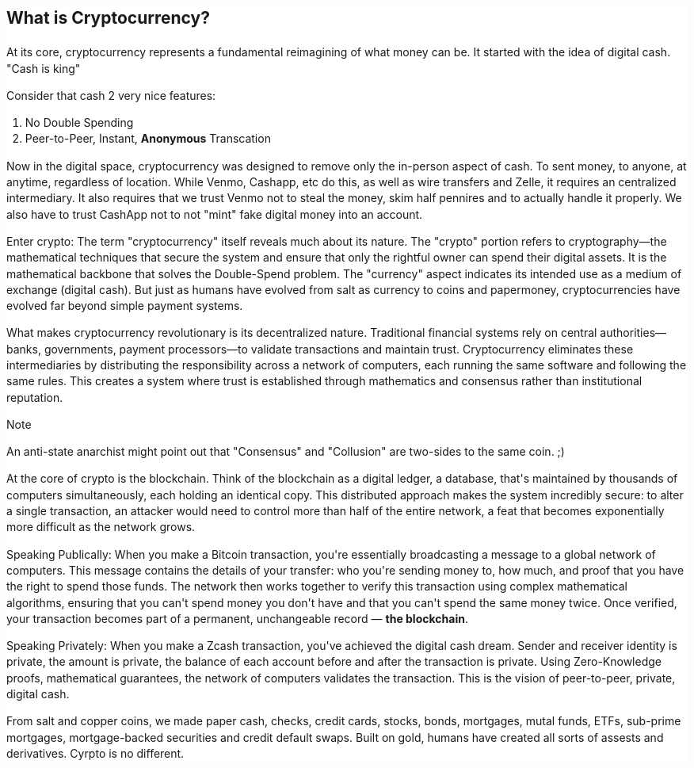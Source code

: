 ## What is Cryptocurrency?

At its core, cryptocurrency represents a fundamental reimagining of what money can be. It started with the idea of digital cash. "Cash is king" 

Consider that cash 2 very nice features: 
1. No Double Spending
1. Peer-to-Peer, Instant, **Anonymous** Transcation

Now in the digital space, cryptocurrency was designed to remove only the in-person aspect of cash. To sent money, to anyone, at anytime, regardless of location. While Venmo, Cashapp, etc do this, as well as wire transfers and Zelle, it requires an centralized intermediary. It also requires that we trust Venmo not to steal the money, skim half pennires and to actually handle it properly. We also have to trust CashApp not to not "mint" fake digital money into an account. 

Enter crypto: The term "cryptocurrency" itself reveals much about its nature. The "crypto" portion refers to cryptography—the mathematical techniques that secure the system and ensure that only the rightful owner can spend their digital assets. It is the mathematical backbone that solves the Double-Spend problem. The "currency" aspect indicates its intended use as a medium of exchange (digital cash). But just as humans have evolved from salt as currency to coins and papermoney, cryptocurrencies have evolved far beyond simple payment systems.

What makes cryptocurrency revolutionary is its decentralized nature. Traditional financial systems rely on central authorities—banks, governments, payment processors—to validate transactions and maintain trust. Cryptocurrency eliminates these intermediaries by distributing the responsibility across a network of computers, each running the same software and following the same rules. This creates a system where trust is established through mathematics and consensus rather than institutional reputation. 

>[!Note]
> An anti-state anarchist might point out that "Consensus" and "Collusion" are two-sides to the same coin. ;)

At the core of crypto is the blockchain. Think of the blockchain as a digital ledger, a database, that's maintained by thousands of computers simultaneously, each holding an identical copy. This distributed approach makes the system incredibly secure: to alter a single transaction, an attacker would need to control more than half of the entire network, a feat that becomes exponentially more difficult as the network grows.

Speaking Publically: When you make a Bitcoin transaction, you're essentially broadcasting a message to a global network of computers. This message contains the details of your transfer: who you're sending money to, how much, and proof that you have the right to spend those funds. The network then works together to verify this transaction using complex mathematical algorithms, ensuring that you can't spend money you don't have and that you can't spend the same money twice. Once verified, your transaction becomes part of a permanent, unchangeable record — **the blockchain**. 

Speaking Privately: When you make a Zcash transaction, you've achieved the digital cash dream. Sender and receiver identity is private, the amount is private, the balance of each account before and after the transaction is private. Using Zero-Knowledge proofs, mathematical guarantees, the network of computers validates the transaction. This is the vision of peer-to-peer, private, digital cash.

From salt and copper coins, we made paper cash, checks, credit cards, stocks, bonds, mortgages, mutal funds, ETFs, sub-prime mortgages, mortgage-backed securities and credit default swaps. Built on gold, humans have created all sorts of assests and derivatives. Cyrpto is no different.
